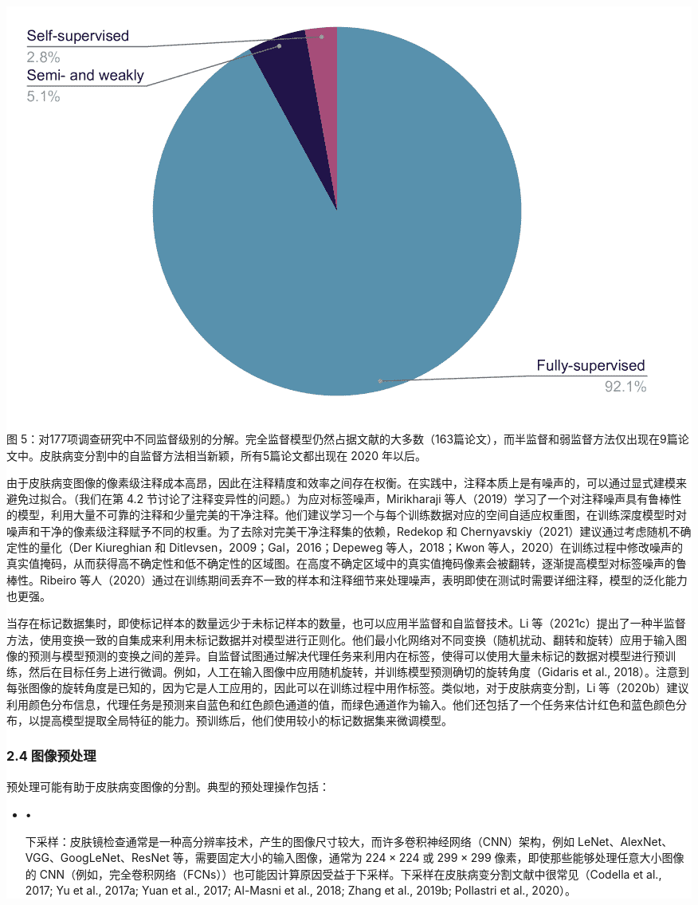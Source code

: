 ![参考标题](img/800c0cff0aaefcfed7a113bb1d37cdde.png)

图 5：对$177$项调查研究中不同监督级别的分解。完全监督模型仍然占据文献的大多数（$163$篇论文），而半监督和弱监督方法仅出现在$9$篇论文中。皮肤病变分割中的自监督方法相当新颖，所有$5$篇论文都出现在 2020 年以后。

由于皮肤病变图像的像素级注释成本高昂，因此在注释精度和效率之间存在权衡。在实践中，注释本质上是有噪声的，可以通过显式建模来避免过拟合。（我们在第 4.2 节讨论了注释变异性的问题。）为应对标签噪声，Mirikharaji 等人（2019）学习了一个对注释噪声具有鲁棒性的模型，利用大量不可靠的注释和少量完美的干净注释。他们建议学习一个与每个训练数据对应的空间自适应权重图，在训练深度模型时对噪声和干净的像素级注释赋予不同的权重。为了去除对完美干净注释集的依赖，Redekop 和 Chernyavskiy（2021）建议通过考虑随机不确定性的量化（Der Kiureghian 和 Ditlevsen，2009；Gal，2016；Depeweg 等人，2018；Kwon 等人，2020）在训练过程中修改噪声的真实值掩码，从而获得高不确定性和低不确定性的区域图。在高度不确定区域中的真实值掩码像素会被翻转，逐渐提高模型对标签噪声的鲁棒性。Ribeiro 等人（2020）通过在训练期间丢弃不一致的样本和注释细节来处理噪声，表明即使在测试时需要详细注释，模型的泛化能力也更强。

当存在标记数据集时，即使标记样本的数量远少于未标记样本的数量，也可以应用半监督和自监督技术。Li 等（2021c）提出了一种半监督方法，使用变换一致的自集成来利用未标记数据并对模型进行正则化。他们最小化网络对不同变换（随机扰动、翻转和旋转）应用于输入图像的预测与模型预测的变换之间的差异。自监督试图通过解决代理任务来利用内在标签，使得可以使用大量未标记的数据对模型进行预训练，然后在目标任务上进行微调。例如，人工在输入图像中应用随机旋转，并训练模型预测确切的旋转角度（Gidaris et al., 2018）。注意到每张图像的旋转角度是已知的，因为它是人工应用的，因此可以在训练过程中用作标签。类似地，对于皮肤病变分割，Li 等（2020b）建议利用颜色分布信息，代理任务是预测来自蓝色和红色颜色通道的值，而绿色通道作为输入。他们还包括了一个任务来估计红色和蓝色颜色分布，以提高模型提取全局特征的能力。预训练后，他们使用较小的标记数据集来微调模型。

### 2.4 图像预处理

预处理可能有助于皮肤病变图像的分割。典型的预处理操作包括：

+   •

    下采样：皮肤镜检查通常是一种高分辨率技术，产生的图像尺寸较大，而许多卷积神经网络（CNN）架构，例如 LeNet、AlexNet、VGG、GoogLeNet、ResNet 等，需要固定大小的输入图像，通常为 $224\times 224$ 或 $299\times 299$ 像素，即使那些能够处理任意大小图像的 CNN（例如，完全卷积网络（FCNs））也可能因计算原因受益于下采样。下采样在皮肤病变分割文献中很常见（Codella et al., 2017; Yu et al., 2017a; Yuan et al., 2017; Al-Masni et al., 2018; Zhang et al., 2019b; Pollastri et al., 2020）。
